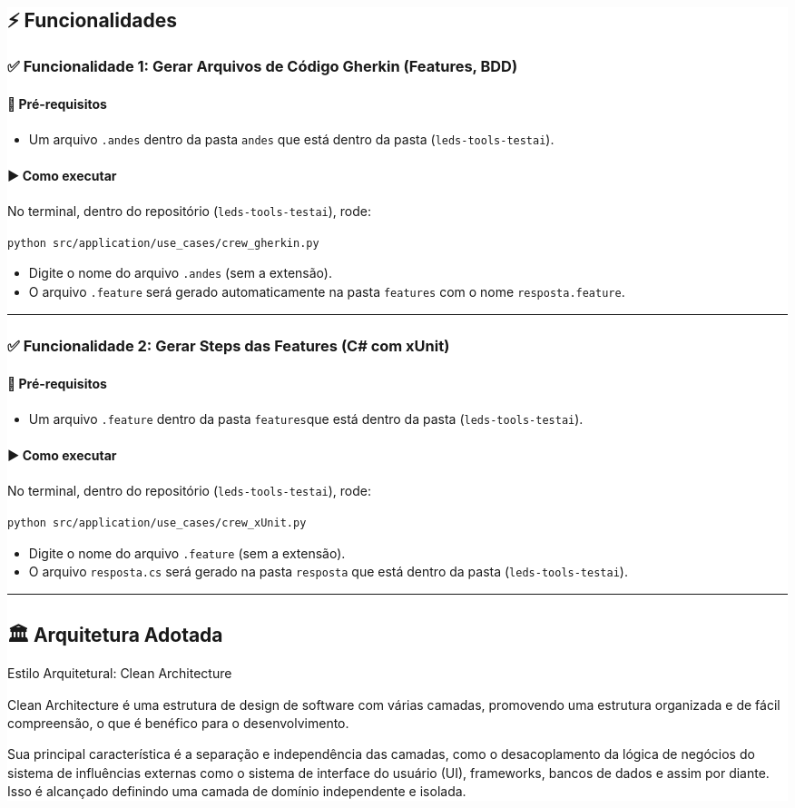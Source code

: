 
## ⚡ Funcionalidades

### ✅ Funcionalidade 1: Gerar Arquivos de Código Gherkin (Features, BDD)

#### 📌 Pré-requisitos

- Um arquivo `.andes` dentro da pasta `andes` que está dentro da pasta (`leds-tools-testai`).

#### ▶️ Como executar

No terminal, dentro do repositório (`leds-tools-testai`), rode:

```bash
python src/application/use_cases/crew_gherkin.py
```

- Digite o nome do arquivo `.andes` (sem a extensão).
- O arquivo `.feature` será gerado automaticamente na pasta `features` com o nome `resposta.feature`.

---

### ✅ Funcionalidade 2: Gerar Steps das Features (C# com xUnit)

#### 📌 Pré-requisitos

- Um arquivo `.feature` dentro da pasta `features`que está dentro da pasta (`leds-tools-testai`).

#### ▶️ Como executar

No terminal, dentro do repositório (`leds-tools-testai`), rode:

```bash
python src/application/use_cases/crew_xUnit.py
```

- Digite o nome do arquivo `.feature` (sem a extensão).
- O arquivo `resposta.cs` será gerado na pasta `resposta` que está dentro da pasta (`leds-tools-testai`).

---



## 🏛️ Arquitetura Adotada
Estilo Arquitetural: Clean Architecture

Clean Architecture é uma estrutura de design de software com várias camadas, promovendo uma estrutura organizada e de fácil compreensão, o que é benéfico para o desenvolvimento.

Sua principal característica é a separação e independência das camadas, como o desacoplamento da lógica de negócios do sistema de influências externas como o sistema de interface do usuário (UI), frameworks, bancos de dados e assim por diante. Isso é alcançado definindo uma camada de domínio independente e isolada.
